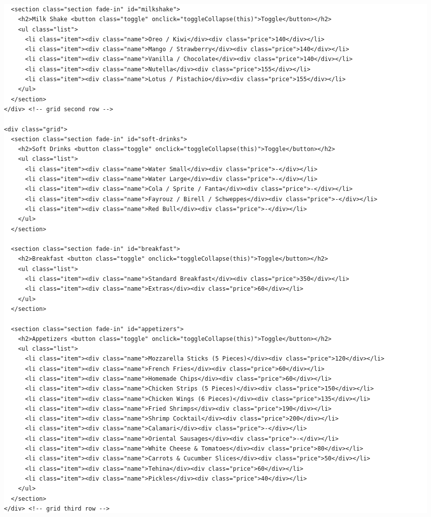       <section class="section fade-in" id="milkshake">
        <h2>Milk Shake <button class="toggle" onclick="toggleCollapse(this)">Toggle</button></h2>
        <ul class="list">
          <li class="item"><div class="name">Oreo / Kiwi</div><div class="price">140</div></li>
          <li class="item"><div class="name">Mango / Strawberry</div><div class="price">140</div></li>
          <li class="item"><div class="name">Vanilla / Chocolate</div><div class="price">140</div></li>
          <li class="item"><div class="name">Nutella</div><div class="price">155</div></li>
          <li class="item"><div class="name">Lotus / Pistachio</div><div class="price">155</div></li>
        </ul>
      </section>
    </div> <!-- grid second row -->

    <div class="grid">
      <section class="section fade-in" id="soft-drinks">
        <h2>Soft Drinks <button class="toggle" onclick="toggleCollapse(this)">Toggle</button></h2>
        <ul class="list">
          <li class="item"><div class="name">Water Small</div><div class="price">-</div></li>
          <li class="item"><div class="name">Water Large</div><div class="price">-</div></li>
          <li class="item"><div class="name">Cola / Sprite / Fanta</div><div class="price">-</div></li>
          <li class="item"><div class="name">Fayrouz / Birell / Schweppes</div><div class="price">-</div></li>
          <li class="item"><div class="name">Red Bull</div><div class="price">-</div></li>
        </ul>
      </section>

      <section class="section fade-in" id="breakfast">
        <h2>Breakfast <button class="toggle" onclick="toggleCollapse(this)">Toggle</button></h2>
        <ul class="list">
          <li class="item"><div class="name">Standard Breakfast</div><div class="price">350</div></li>
          <li class="item"><div class="name">Extras</div><div class="price">60</div></li>
        </ul>
      </section>

      <section class="section fade-in" id="appetizers">
        <h2>Appetizers <button class="toggle" onclick="toggleCollapse(this)">Toggle</button></h2>
        <ul class="list">
          <li class="item"><div class="name">Mozzarella Sticks (5 Pieces)</div><div class="price">120</div></li>
          <li class="item"><div class="name">French Fries</div><div class="price">60</div></li>
          <li class="item"><div class="name">Homemade Chips</div><div class="price">60</div></li>
          <li class="item"><div class="name">Chicken Strips (5 Pieces)</div><div class="price">150</div></li>
          <li class="item"><div class="name">Chicken Wings (6 Pieces)</div><div class="price">135</div></li>
          <li class="item"><div class="name">Fried Shrimps</div><div class="price">190</div></li>
          <li class="item"><div class="name">Shrimp Cocktail</div><div class="price">200</div></li>
          <li class="item"><div class="name">Calamari</div><div class="price">-</div></li>
          <li class="item"><div class="name">Oriental Sausages</div><div class="price">-</div></li>
          <li class="item"><div class="name">White Cheese & Tomatoes</div><div class="price">80</div></li>
          <li class="item"><div class="name">Carrots & Cucumber Slices</div><div class="price">50</div></li>
          <li class="item"><div class="name">Tehina</div><div class="price">60</div></li>
          <li class="item"><div class="name">Pickles</div><div class="price">40</div></li>
        </ul>
      </section>
    </div> <!-- grid third row -->
